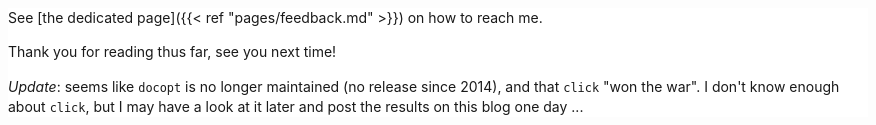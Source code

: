 See [the dedicated page]({{< ref "pages/feedback.md" >}}) on how to reach me.

Thank you for reading thus far, see you next time!


_Update_: seems like `docopt` is no longer maintained (no release since 2014),
and that `click` "won the war". I don't know enough about `click`, but I may
have a look at it later and post the results on this blog one day ...

[^1]: Stolen from the [Python UK 2012 conference on docopt](https://www.youtube.com/watch?v=pXhcPJK5cMc)

[^2]: We're using [types.SimpleNamespace](https://docs.python.org/3/library/types.html#types.SimpleNamespace) which is available since Python 3.3
